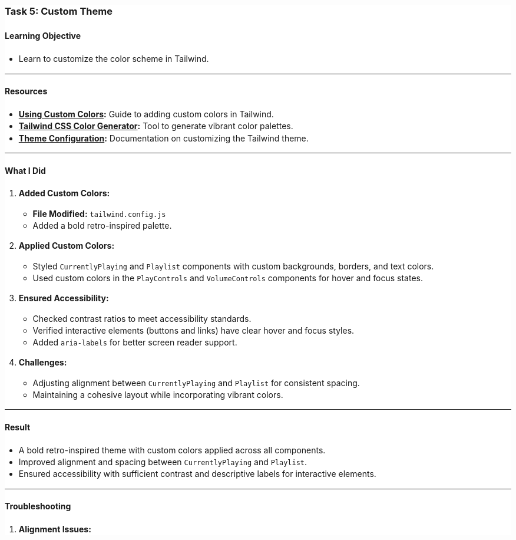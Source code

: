 
### Task 5: Custom Theme

#### **Learning Objective**

- Learn to customize the color scheme in Tailwind.

---

#### **Resources**

- **[Using Custom Colors](https://tailwindcss.com/docs/customizing-colors#adding-additional-colors):** Guide to adding custom colors in Tailwind.
- **[Tailwind CSS Color Generator](https://uicolors.app/create):** Tool to generate vibrant color palettes.
- **[Theme Configuration](https://tailwindcss.com/docs/theme):** Documentation on customizing the Tailwind theme.

---

#### **What I Did**

1. **Added Custom Colors:**

   - **File Modified:** `tailwind.config.js`
   - Added a bold retro-inspired palette.

2. **Applied Custom Colors:**

   - Styled `CurrentlyPlaying` and `Playlist` components with custom backgrounds, borders, and text colors.
   - Used custom colors in the `PlayControls` and `VolumeControls` components for hover and focus states.

3. **Ensured Accessibility:**

   - Checked contrast ratios to meet accessibility standards.
   - Verified interactive elements (buttons and links) have clear hover and focus styles.
   - Added `aria-labels` for better screen reader support.

4. **Challenges:**
   - Adjusting alignment between `CurrentlyPlaying` and `Playlist` for consistent spacing.
   - Maintaining a cohesive layout while incorporating vibrant colors.

---

#### **Result**

- A bold retro-inspired theme with custom colors applied across all components.
- Improved alignment and spacing between `CurrentlyPlaying` and `Playlist`.
- Ensured accessibility with sufficient contrast and descriptive labels for interactive elements.

---

#### **Troubleshooting**

1. **Alignment Issues:**
